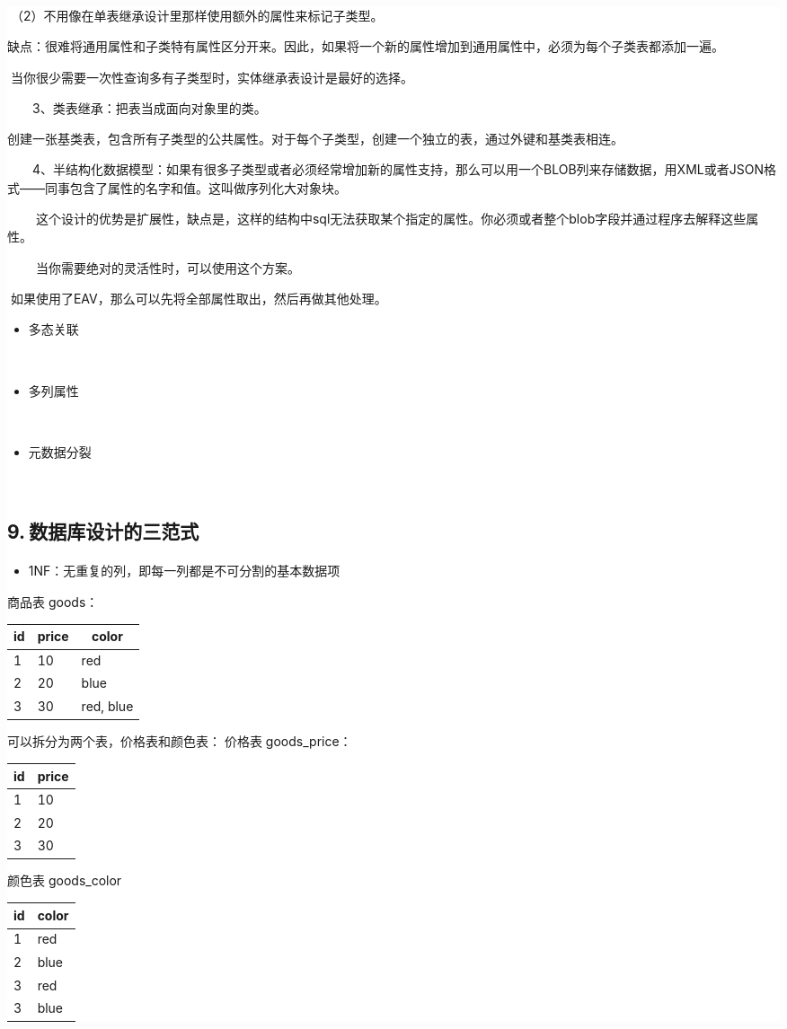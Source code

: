   ​                （2）不用像在单表继承设计里那样使用额外的属性来标记子类型。

  ​             缺点：很难将通用属性和子类特有属性区分开来。因此，如果将一个新的属性增加到通用属性中，必须为每个子类表都添加一遍。

  ​             当你很少需要一次性查询多有子类型时，实体继承表设计是最好的选择。

  　　3、类表继承：把表当成面向对象里的类。

​           创建一张基类表，包含所有子类型的公共属性。对于每个子类型，创建一个独立的表，通过外键和基类表相连。

  　　4、半结构化数据模型：如果有很多子类型或者必须经常增加新的属性支持，那么可以用一个BLOB列来存储数据，用XML或者JSON格式——同事包含了属性的名字和值。这叫做序列化大对象块。

  　　  这个设计的优势是扩展性，缺点是，这样的结构中sql无法获取某个指定的属性。你必须或者整个blob字段并通过程序去解释这些属性。

  　　 当你需要绝对的灵活性时，可以使用这个方案。

​         如果使用了EAV，那么可以先将全部属性取出，然后再做其他处理。

  + 多态关联

    ​

  + 多列属性

    ​

  + 元数据分裂

    ​

## 9. 数据库设计的三范式

+ 1NF：无重复的列，即每一列都是不可分割的基本数据项

商品表 goods：

| id   | price | color     |
| ---- | ----- | --------- |
| 1    | 10    | red       |
| 2    | 20    | blue      |
| 3    | 30    | red, blue |

可以拆分为两个表，价格表和颜色表：
价格表 goods_price：

| id   | price |
| ---- | ----- |
| 1    | 10    |
| 2    | 20    |
| 3    | 30    |

颜色表 goods_color

| id   | color |
| ---- | ----- |
| 1    | red   |
| 2    | blue  |
| 3    | red   |
| 3    | blue  |
